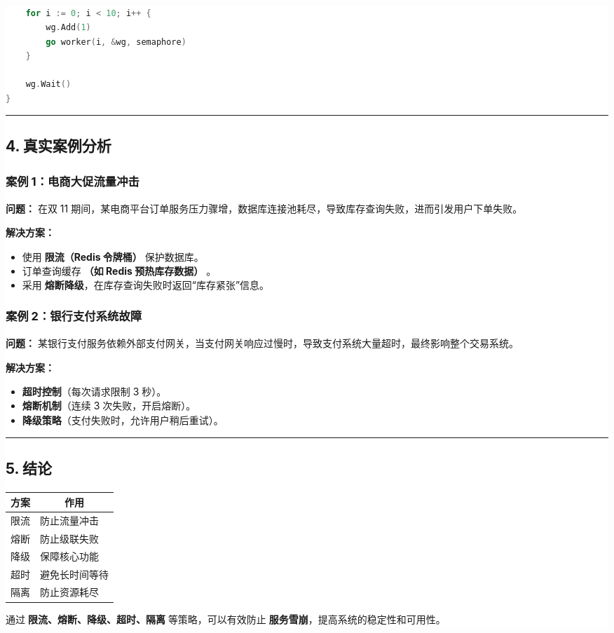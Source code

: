 ```go
    for i := 0; i < 10; i++ {
        wg.Add(1)
        go worker(i, &wg, semaphore)
    }

    wg.Wait()
}
```

---

## 4. 真实案例分析
### **案例 1：电商大促流量冲击**
**问题：** 在双 11 期间，某电商平台订单服务压力骤增，数据库连接池耗尽，导致库存查询失败，进而引发用户下单失败。

**解决方案：**
- 使用 **限流（Redis 令牌桶）** 保护数据库。
- 订单查询缓存 **（如 Redis 预热库存数据）** 。
- 采用 **熔断降级**，在库存查询失败时返回“库存紧张”信息。

### **案例 2：银行支付系统故障**
**问题：** 某银行支付服务依赖外部支付网关，当支付网关响应过慢时，导致支付系统大量超时，最终影响整个交易系统。

**解决方案：**
- **超时控制**（每次请求限制 3 秒）。
- **熔断机制**（连续 3 次失败，开启熔断）。
- **降级策略**（支付失败时，允许用户稍后重试）。

---

## 5. 结论
| 方案 | 作用 |
|------|------|
| 限流 | 防止流量冲击 |
| 熔断 | 防止级联失败 |
| 降级 | 保障核心功能 |
| 超时 | 避免长时间等待 |
| 隔离 | 防止资源耗尽 |

通过 **限流、熔断、降级、超时、隔离** 等策略，可以有效防止 **服务雪崩**，提高系统的稳定性和可用性。